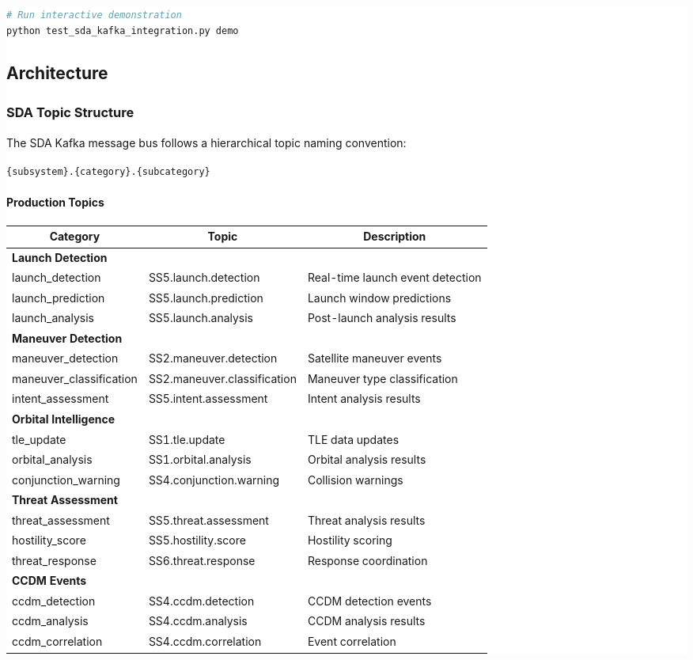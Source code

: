 ```bash
# Run interactive demonstration
python test_sda_kafka_integration.py demo
```

## Architecture

### SDA Topic Structure

The SDA Kafka message bus follows a hierarchical topic naming convention:

```
{subsystem}.{category}.{subcategory}
```

#### Production Topics

| Category | Topic | Description |
|----------|-------|-------------|
| **Launch Detection** |
| launch_detection | SS5.launch.detection | Real-time launch event detection |
| launch_prediction | SS5.launch.prediction | Launch window predictions |
| launch_analysis | SS5.launch.analysis | Post-launch analysis results |
| **Maneuver Detection** |
| maneuver_detection | SS2.maneuver.detection | Satellite maneuver events |
| maneuver_classification | SS2.maneuver.classification | Maneuver type classification |
| intent_assessment | SS5.intent.assessment | Intent analysis results |
| **Orbital Intelligence** |
| tle_update | SS1.tle.update | TLE data updates |
| orbital_analysis | SS1.orbital.analysis | Orbital analysis results |
| conjunction_warning | SS4.conjunction.warning | Collision warnings |
| **Threat Assessment** |
| threat_assessment | SS5.threat.assessment | Threat analysis results |
| hostility_score | SS5.hostility.score | Hostility scoring |
| threat_response | SS6.threat.response | Response coordination |
| **CCDM Events** |
| ccdm_detection | SS4.ccdm.detection | CCDM detection events |
| ccdm_analysis | SS4.ccdm.analysis | CCDM analysis results |
| ccdm_correlation | SS4.ccdm.correlation | Event correlation |

